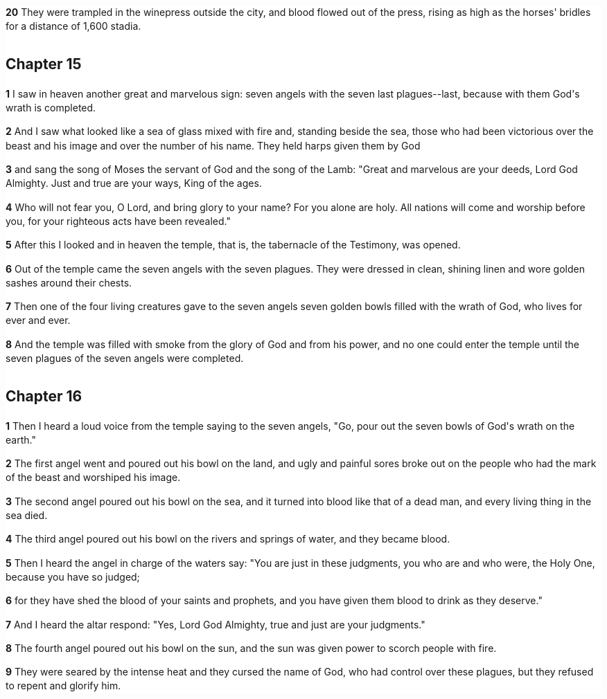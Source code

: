 **20** They were trampled in the winepress outside the city, and blood flowed out of the press, rising as high as the horses' bridles for a distance of 1,600 stadia.

## Chapter 15

**1** I saw in heaven another great and marvelous sign: seven angels with the seven last plagues--last, because with them God's wrath is completed.

**2** And I saw what looked like a sea of glass mixed with fire and, standing beside the sea, those who had been victorious over the beast and his image and over the number of his name. They held harps given them by God

**3** and sang the song of Moses the servant of God and the song of the Lamb: "Great and marvelous are your deeds, Lord God Almighty. Just and true are your ways, King of the ages.

**4** Who will not fear you, O Lord, and bring glory to your name? For you alone are holy. All nations will come and worship before you, for your righteous acts have been revealed."

**5** After this I looked and in heaven the temple, that is, the tabernacle of the Testimony, was opened.

**6** Out of the temple came the seven angels with the seven plagues. They were dressed in clean, shining linen and wore golden sashes around their chests.

**7** Then one of the four living creatures gave to the seven angels seven golden bowls filled with the wrath of God, who lives for ever and ever.

**8** And the temple was filled with smoke from the glory of God and from his power, and no one could enter the temple until the seven plagues of the seven angels were completed.

## Chapter 16

**1** Then I heard a loud voice from the temple saying to the seven angels, "Go, pour out the seven bowls of God's wrath on the earth."

**2** The first angel went and poured out his bowl on the land, and ugly and painful sores broke out on the people who had the mark of the beast and worshiped his image.

**3** The second angel poured out his bowl on the sea, and it turned into blood like that of a dead man, and every living thing in the sea died.

**4** The third angel poured out his bowl on the rivers and springs of water, and they became blood.

**5** Then I heard the angel in charge of the waters say: "You are just in these judgments, you who are and who were, the Holy One, because you have so judged;

**6** for they have shed the blood of your saints and prophets, and you have given them blood to drink as they deserve."

**7** And I heard the altar respond: "Yes, Lord God Almighty, true and just are your judgments."

**8** The fourth angel poured out his bowl on the sun, and the sun was given power to scorch people with fire.

**9** They were seared by the intense heat and they cursed the name of God, who had control over these plagues, but they refused to repent and glorify him.
